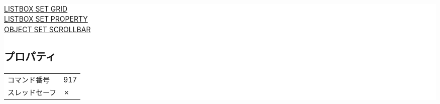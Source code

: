 [LISTBOX SET GRID](../commands-legacy/listbox-set-grid.md)\
[LISTBOX SET PROPERTY](listbox-set-property.md)\
[OBJECT SET SCROLLBAR](../commands-legacy/object-set-scrollbar.md)

## プロパティ

|         |                             |
| ------- | --------------------------- |
| コマンド番号  | 917                         |
| スレッドセーフ | &cross; |


